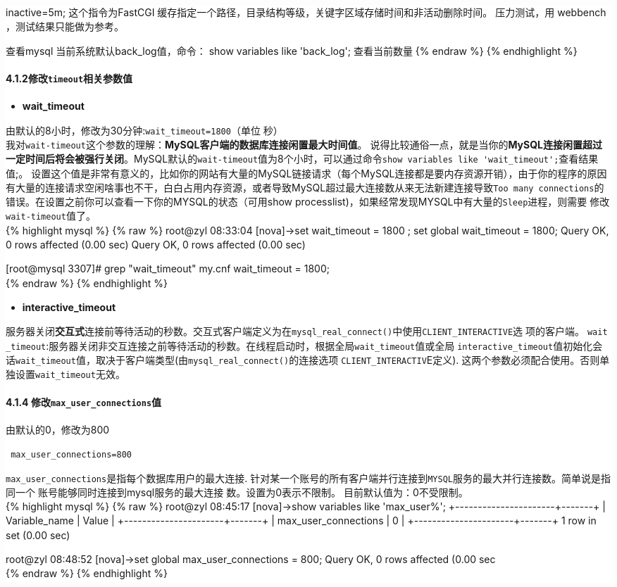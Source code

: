 inactive=5m;
这个指令为FastCGI 缓存指定一个路径，目录结构等级，关键字区域存储时间和非活动删除时间。
压力测试，用 webbench ，测试结果只能做为参考。

查看mysql 当前系统默认back_log值，命令：
show variables like 'back_log'; 查看当前数量
{% endraw %}
{% endhighlight %}   


#### 4.1.2修改`timeout`相关参数值
- **wait_timeout**   
 
由默认的8小时，修改为30分钟:`wait_timeout=1800`（单位 秒）  
我对`wait-timeout`这个参数的理解：**MySQL客户端的数据库连接闲置最大时间值**。
说得比较通俗一点，就是当你的**MySQL连接闲置超过一定时间后将会被强行关闭**。MySQL默认的`wait-timeout`值为8个小时，可以通过命令`show variables like 'wait_timeout';`查看结果值;。
设置这个值是非常有意义的，比如你的网站有大量的MySQL链接请求（每个MySQL连接都是要内存资源开销），由于你的程序的原因有大量的连接请求空闲啥事也不干，白白占用内存资源，或者导致MySQL超过最大连接数从来无法新建连接导致`Too many connections`的错误。在设置之前你可以查看一下你的MYSQL的状态（可用show processlist)，如果经常发现MYSQL中有大量的`Sleep`进程，则需要 修改`wait-timeout`值了。   
{% highlight mysql %}
{% raw %}
root@zyl 08:33:04 [nova]->set wait_timeout = 1800 ; set global wait_timeout = 1800;
Query OK, 0 rows affected (0.00 sec)
Query OK, 0 rows affected (0.00 sec)  

[root@mysql 3307]# grep "wait_timeout" my.cnf 
wait_timeout = 1800;  
{% endraw %}
{% endhighlight %}


- **interactive_timeout**    

服务器关闭**交互式**连接前等待活动的秒数。交互式客户端定义为在`mysql_real_connect()`中使用`CLIENT_INTERACTIVE`选
项的客户端。
`wait_timeout`:服务器关闭非交互连接之前等待活动的秒数。在线程启动时，根据全局`wait_timeout`值或全局
`interactive_timeout`值初始化会话`wait_timeout`值，取决于客户端类型(由`mysql_real_connect()`的连接选项
`CLIENT_INTERACTIV`E定义).
这两个参数必须配合使用。否则单独设置`wait_timeout`无效。

#### 4.1.4 修改`max_user_connections`值
由默认的0，修改为800  
  
     max_user_connections=800    

`max_user_connections`是指每个数据库用户的最大连接.
针对某一个账号的所有客户端并行连接到`MYSQL`服务的最大并行连接数。简单说是指同一个
账号能够同时连接到mysql服务的最大连接
数。设置为0表示不限制。
目前默认值为：0不受限制。  
{% highlight mysql %}
{% raw %}
root@zyl 08:45:17 [nova]->show variables like 'max_user%';
+----------------------+-------+
| Variable_name        | Value |
+----------------------+-------+
| max_user_connections | 0     |
+----------------------+-------+
1 row in set (0.00 sec)   

root@zyl 08:48:52 [nova]->set global max_user_connections = 800;
Query OK, 0 rows affected (0.00 sec  
{% endraw %}
{% endhighlight %}
